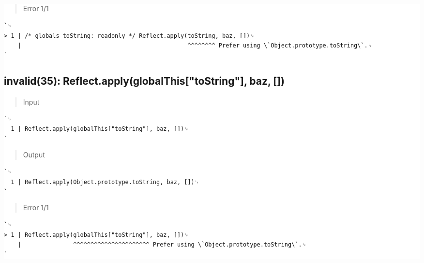 > Error 1/1

    `␊
    > 1 | /* globals toString: readonly */ Reflect.apply(toString, baz, [])␊
        |                                                ^^^^^^^^ Prefer using \`Object.prototype.toString\`.␊
    `

## invalid(35): Reflect.apply(globalThis["toString"], baz, [])

> Input

    `␊
      1 | Reflect.apply(globalThis["toString"], baz, [])␊
    `

> Output

    `␊
      1 | Reflect.apply(Object.prototype.toString, baz, [])␊
    `

> Error 1/1

    `␊
    > 1 | Reflect.apply(globalThis["toString"], baz, [])␊
        |               ^^^^^^^^^^^^^^^^^^^^^^ Prefer using \`Object.prototype.toString\`.␊
    `
